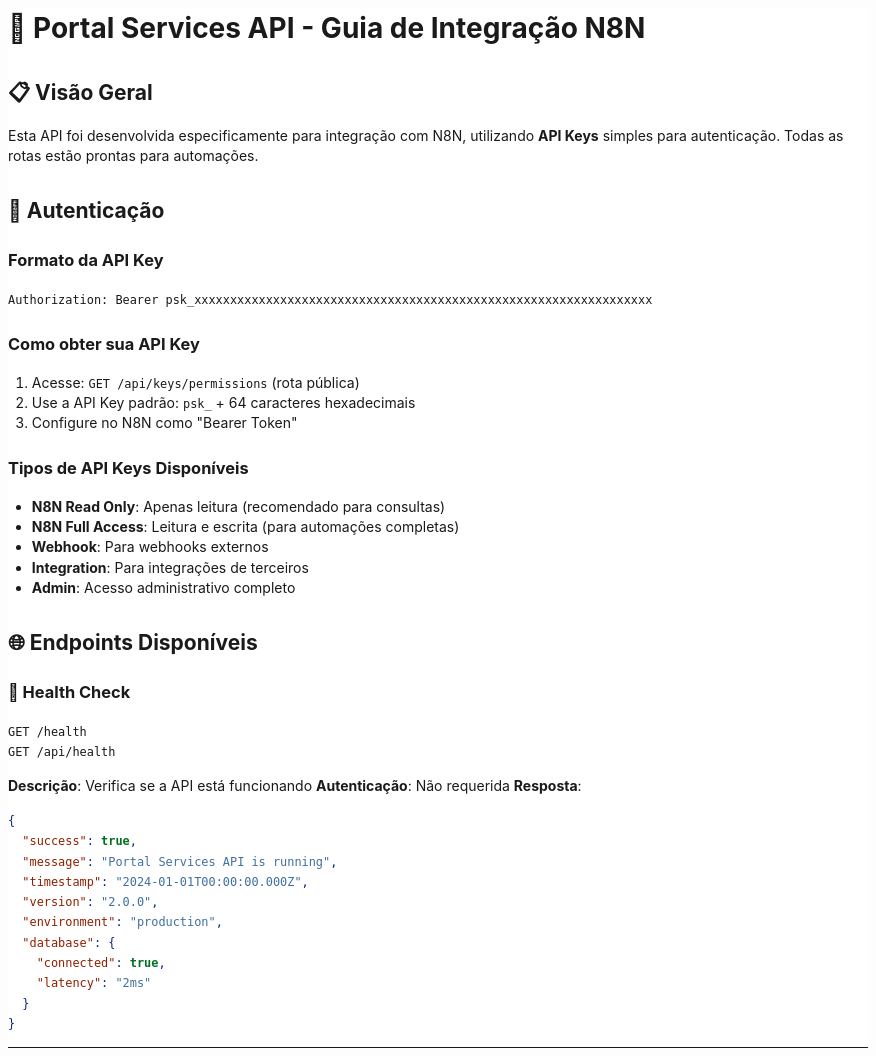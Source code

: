 # 🚀 Portal Services API - Guia de Integração N8N

## 📋 Visão Geral

Esta API foi desenvolvida especificamente para integração com N8N, utilizando **API Keys** simples para autenticação. Todas as rotas estão prontas para automações.

## 🔑 Autenticação

### Formato da API Key
```
Authorization: Bearer psk_xxxxxxxxxxxxxxxxxxxxxxxxxxxxxxxxxxxxxxxxxxxxxxxxxxxxxxxxxxxxxxxx
```

### Como obter sua API Key
1. Acesse: `GET /api/keys/permissions` (rota pública)
2. Use a API Key padrão: `psk_` + 64 caracteres hexadecimais
3. Configure no N8N como "Bearer Token"

### Tipos de API Keys Disponíveis
- **N8N Read Only**: Apenas leitura (recomendado para consultas)
- **N8N Full Access**: Leitura e escrita (para automações completas)
- **Webhook**: Para webhooks externos
- **Integration**: Para integrações de terceiros
- **Admin**: Acesso administrativo completo

## 🌐 Endpoints Disponíveis

### 🏥 Health Check
```http
GET /health
GET /api/health
```
**Descrição**: Verifica se a API está funcionando
**Autenticação**: Não requerida
**Resposta**:
```json
{
  "success": true,
  "message": "Portal Services API is running",
  "timestamp": "2024-01-01T00:00:00.000Z",
  "version": "2.0.0",
  "environment": "production",
  "database": {
    "connected": true,
    "latency": "2ms"
  }
}
```

---